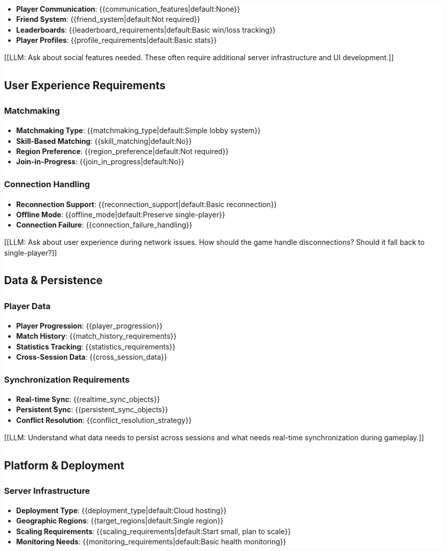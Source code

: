 - **Player Communication**: {{communication_features|default:None}}
- **Friend System**: {{friend_system|default:Not required}}
- **Leaderboards**: {{leaderboard_requirements|default:Basic win/loss tracking}}
- **Player Profiles**: {{profile_requirements|default:Basic stats}}

[[LLM: Ask about social features needed. These often require additional server infrastructure and UI development.]]

## User Experience Requirements

### Matchmaking

- **Matchmaking Type**: {{matchmaking_type|default:Simple lobby system}}
- **Skill-Based Matching**: {{skill_matching|default:No}}
- **Region Preference**: {{region_preference|default:Not required}}
- **Join-in-Progress**: {{join_in_progress|default:No}}

### Connection Handling

- **Reconnection Support**: {{reconnection_support|default:Basic reconnection}}
- **Offline Mode**: {{offline_mode|default:Preserve single-player}}
- **Connection Failure**: {{connection_failure_handling}}

[[LLM: Ask about user experience during network issues. How should the game handle disconnections? Should it fall back to single-player?]]

## Data & Persistence

### Player Data

- **Player Progression**: {{player_progression}}
- **Match History**: {{match_history_requirements}}
- **Statistics Tracking**: {{statistics_requirements}}
- **Cross-Session Data**: {{cross_session_data}}

### Synchronization Requirements

- **Real-time Sync**: {{realtime_sync_objects}}
- **Persistent Sync**: {{persistent_sync_objects}}
- **Conflict Resolution**: {{conflict_resolution_strategy}}

[[LLM: Understand what data needs to persist across sessions and what needs real-time synchronization during gameplay.]]

## Platform & Deployment

### Server Infrastructure

- **Deployment Type**: {{deployment_type|default:Cloud hosting}}
- **Geographic Regions**: {{target_regions|default:Single region}}
- **Scaling Requirements**: {{scaling_requirements|default:Start small, plan to scale}}
- **Monitoring Needs**: {{monitoring_requirements|default:Basic health monitoring}}
